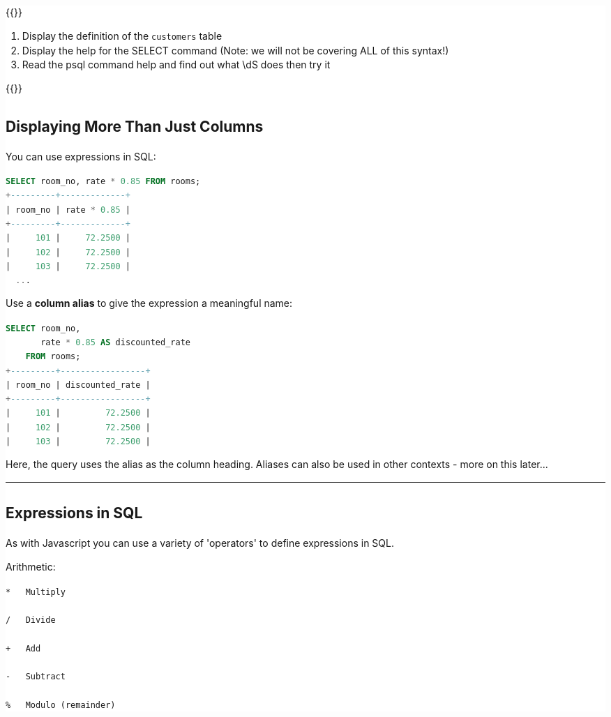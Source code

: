 {{<note type="activity" title="Test Your Skills">}}

1.  Display the definition of the `customers` table
2.  Display the help for the SELECT command (Note: we will not be covering ALL of this syntax!)
3.  Read the psql command help and find out what \dS does then try it

{{</note>}}

## Displaying More Than Just Columns

You can use expressions in SQL:

```sql
SELECT room_no, rate * 0.85 FROM rooms;
+---------+-------------+
| room_no | rate * 0.85 |
+---------+-------------+
|     101 |     72.2500 |
|     102 |     72.2500 |
|     103 |     72.2500 |
  ...
```

Use a **column alias** to give the expression a meaningful name:

```sql
SELECT room_no,
       rate * 0.85 AS discounted_rate
    FROM rooms;
+---------+-----------------+
| room_no | discounted_rate |
+---------+-----------------+
|     101 |         72.2500 |
|     102 |         72.2500 |
|     103 |         72.2500 |
```

Here, the query uses the alias as the column heading. Aliases can also be used in other contexts - more on this later...

---

## Expressions in SQL

As with Javascript you can use a variety of 'operators' to define expressions in SQL.

Arithmetic:

    *   Multiply

    /   Divide

    +   Add

    -   Subtract

    %   Modulo (remainder)
